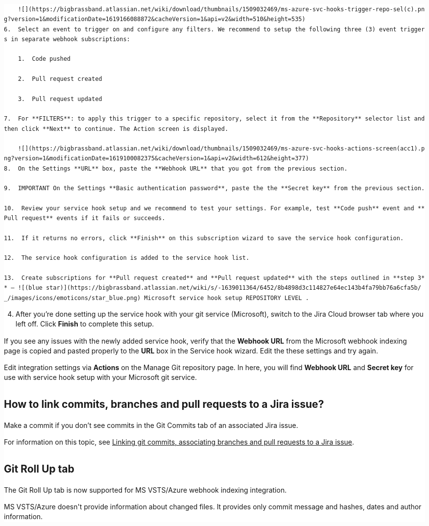         ![](https://bigbrassband.atlassian.net/wiki/download/thumbnails/1509032469/ms-azure-svc-hooks-trigger-repo-sel(c).png?version=1&modificationDate=1619166088872&cacheVersion=1&api=v2&width=510&height=535)
    6.  Select an event to trigger on and configure any filters. We recommend to setup the following three (3) event triggers in separate webhook subscriptions:

        1.  Code pushed

        2.  Pull request created

        3.  Pull request updated

    7.  For **FILTERS**: to apply this trigger to a specific repository, select it from the **Repository** selector list and then click **Next** to continue. The Action screen is displayed.

        ![](https://bigbrassband.atlassian.net/wiki/download/thumbnails/1509032469/ms-azure-svc-hooks-actions-screen(acc1).png?version=1&modificationDate=1619100082375&cacheVersion=1&api=v2&width=612&height=377)
    8.  On the Settings **URL** box, paste the **Webhook URL** that you got from the previous section.

    9.  IMPORTANT On the Settings **Basic authentication password**, paste the the **Secret key** from the previous section.

    10.  Review your service hook setup and we recommend to test your settings. For example, test **Code push** event and **Pull request** events if it fails or succeeds.

    11.  If it returns no errors, click **Finish** on this subscription wizard to save the service hook configuration.

    12.  The service hook configuration is added to the service hook list.

    13.  Create subscriptions for **Pull request created** and **Pull request updated** with the steps outlined in **step 3** – ![(blue star)](https://bigbrassband.atlassian.net/wiki/s/-1639011364/6452/8b4898d3c114827e64ec143b4fa79bb76a6cfa5b/_/images/icons/emoticons/star_blue.png) Microsoft service hook setup REPOSITORY LEVEL .

4.  After you’re done setting up the service hook with your git service (Microsoft), switch to the Jira Cloud browser tab where you left off. Click **Finish** to complete this setup.


If you see any issues with the newly added service hook, verify that the **Webhook URL** from the Microsoft webhook indexing page is copied and pasted properly to the **URL** box in the Service hook wizard. Edit the these settings and try again.

Edit integration settings via **Actions** on the Manage Git repository page. In here, you will find **Webhook URL** and **Secret key** for use with service hook setup with your Microsoft git service.

## How to link commits, branches and pull requests to a Jira issue?

Make a commit if you don’t see commits in the Git Commits tab of an associated Jira issue.

For information on this topic, see [Linking git commits, associating branches and pull requests to a Jira issue](/git-integration-for-jira-cloud/how-to-link-commits-branches-and-pull-requests-to-a-jira-issue/).

## Git Roll Up tab

The Git Roll Up tab is now supported for MS VSTS/Azure webhook indexing integration.

MS VSTS/Azure doesn't provide information about changed files. It provides only commit message and hashes, dates and author information.
